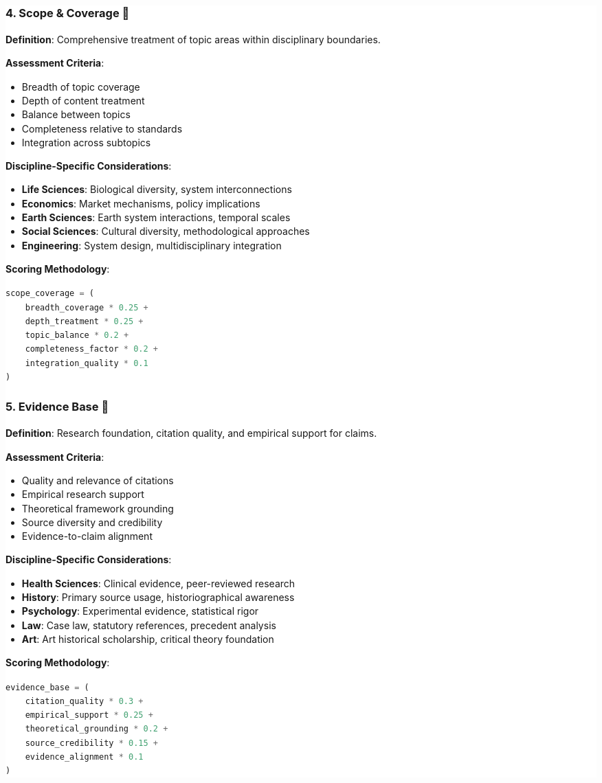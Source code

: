 ### 4. Scope & Coverage 📖
**Definition**: Comprehensive treatment of topic areas within disciplinary boundaries.

**Assessment Criteria**:
- Breadth of topic coverage
- Depth of content treatment
- Balance between topics
- Completeness relative to standards
- Integration across subtopics

**Discipline-Specific Considerations**:
- **Life Sciences**: Biological diversity, system interconnections
- **Economics**: Market mechanisms, policy implications
- **Earth Sciences**: Earth system interactions, temporal scales
- **Social Sciences**: Cultural diversity, methodological approaches
- **Engineering**: System design, multidisciplinary integration

**Scoring Methodology**:
```python
scope_coverage = (
    breadth_coverage * 0.25 +
    depth_treatment * 0.25 +
    topic_balance * 0.2 +
    completeness_factor * 0.2 +
    integration_quality * 0.1
)
```

### 5. Evidence Base 🔬
**Definition**: Research foundation, citation quality, and empirical support for claims.

**Assessment Criteria**:
- Quality and relevance of citations
- Empirical research support
- Theoretical framework grounding
- Source diversity and credibility
- Evidence-to-claim alignment

**Discipline-Specific Considerations**:
- **Health Sciences**: Clinical evidence, peer-reviewed research
- **History**: Primary source usage, historiographical awareness
- **Psychology**: Experimental evidence, statistical rigor
- **Law**: Case law, statutory references, precedent analysis
- **Art**: Art historical scholarship, critical theory foundation

**Scoring Methodology**:
```python
evidence_base = (
    citation_quality * 0.3 +
    empirical_support * 0.25 +
    theoretical_grounding * 0.2 +
    source_credibility * 0.15 +
    evidence_alignment * 0.1
)
```
